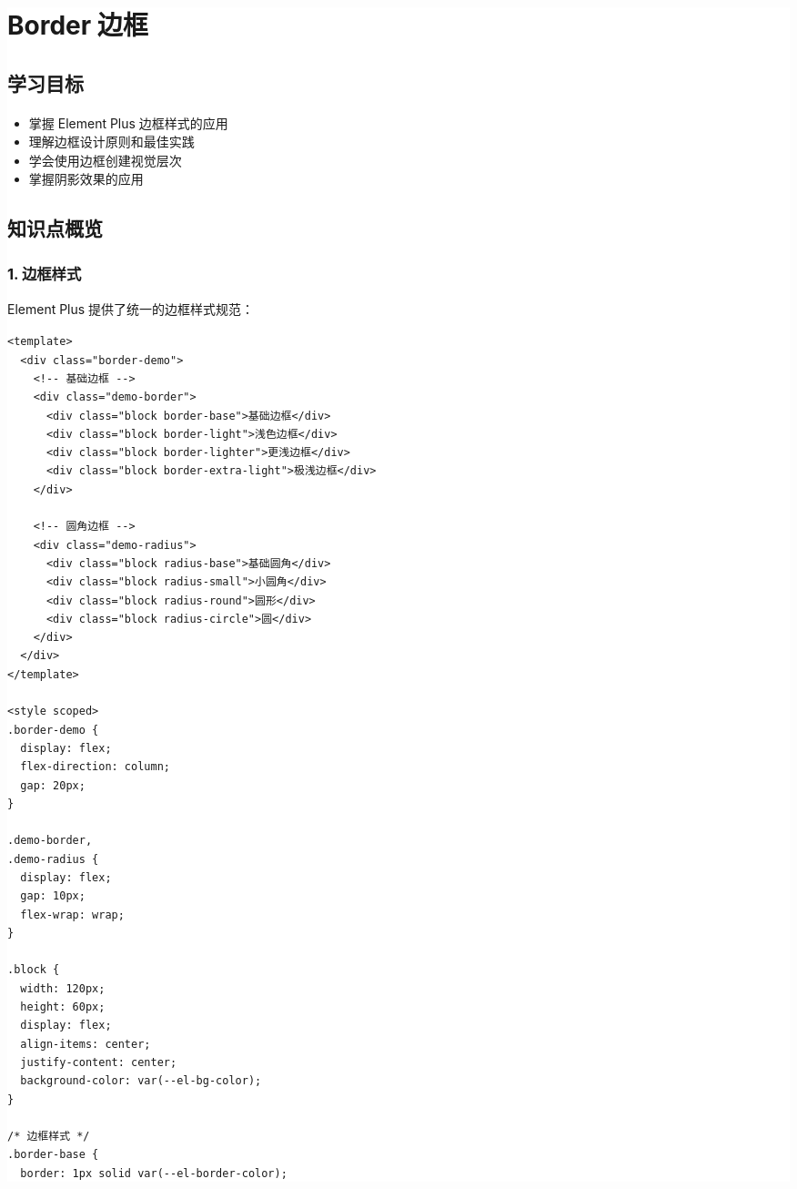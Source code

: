 # Border 边框

## 学习目标

* 掌握 Element Plus 边框样式的应用
* 理解边框设计原则和最佳实践
* 学会使用边框创建视觉层次
* 掌握阴影效果的应用

## 知识点概览

### 1. 边框样式

Element Plus 提供了统一的边框样式规范：

```vue
<template>
  <div class="border-demo">
    <!-- 基础边框 -->
    <div class="demo-border">
      <div class="block border-base">基础边框</div>
      <div class="block border-light">浅色边框</div>
      <div class="block border-lighter">更浅边框</div>
      <div class="block border-extra-light">极浅边框</div>
    </div>
    
    <!-- 圆角边框 -->
    <div class="demo-radius">
      <div class="block radius-base">基础圆角</div>
      <div class="block radius-small">小圆角</div>
      <div class="block radius-round">圆形</div>
      <div class="block radius-circle">圆</div>
    </div>
  </div>
</template>

<style scoped>
.border-demo {
  display: flex;
  flex-direction: column;
  gap: 20px;
}

.demo-border,
.demo-radius {
  display: flex;
  gap: 10px;
  flex-wrap: wrap;
}

.block {
  width: 120px;
  height: 60px;
  display: flex;
  align-items: center;
  justify-content: center;
  background-color: var(--el-bg-color);
}

/* 边框样式 */
.border-base {
  border: 1px solid var(--el-border-color);
```